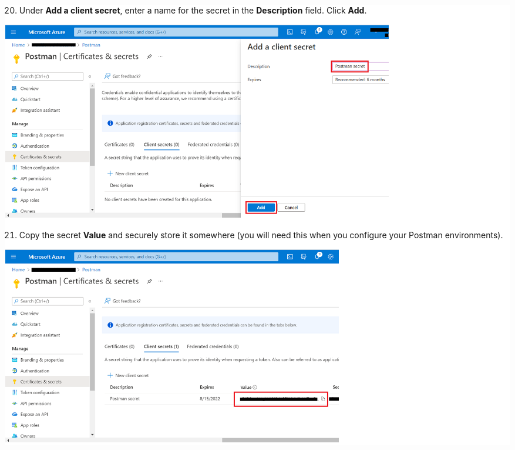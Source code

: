 20. Under **Add a client secret**, enter a name for the secret in the **Description** field. Click **Add**. 
<img src="./docs/images/Screenshot_2022-02-15_142102_edit2.png" height="328">

21. Copy the secret **Value** and securely store it somewhere (you will need this when you configure your Postman environments). 
<img src="./docs/images/Screenshot_2022-02-15_142159_edit2.png" height="328">
